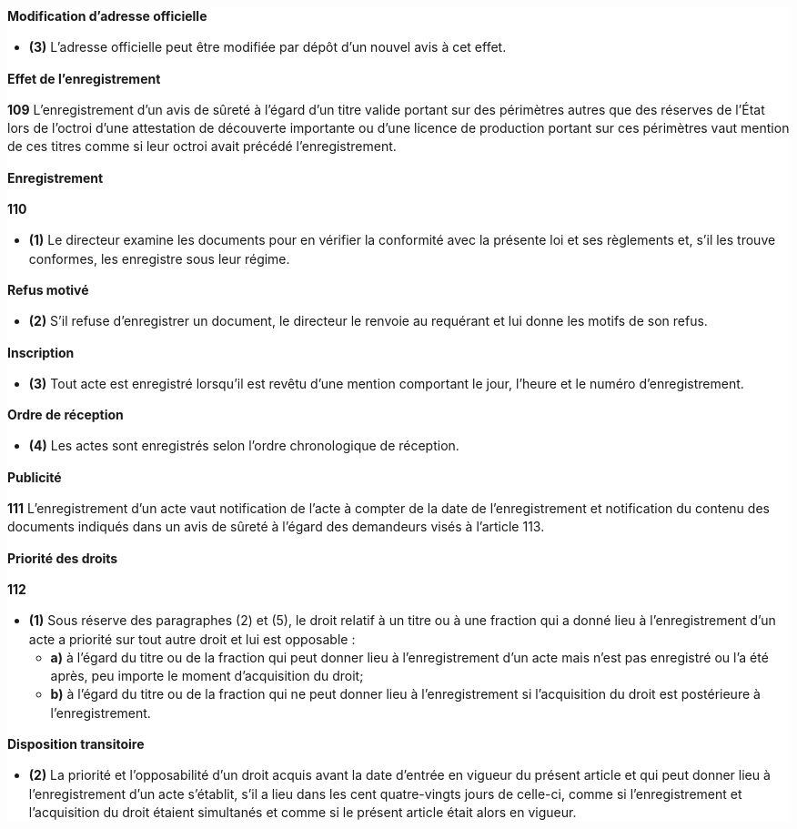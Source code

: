 **Modification d’adresse officielle**

- **(3)** L’adresse officielle peut être modifiée par dépôt d’un nouvel avis à cet effet.




**Effet de l’enregistrement**

**109** L’enregistrement d’un avis de sûreté à l’égard d’un titre valide portant sur des périmètres autres que des réserves de l’État lors de l’octroi d’une attestation de découverte importante ou d’une licence de production portant sur ces périmètres vaut mention de ces titres comme si leur octroi avait précédé l’enregistrement.




**Enregistrement**

**110** 

- **(1)** Le directeur examine les documents pour en vérifier la conformité avec la présente loi et ses règlements et, s’il les trouve conformes, les enregistre sous leur régime.

**Refus motivé**

- **(2)** S’il refuse d’enregistrer un document, le directeur le renvoie au requérant et lui donne les motifs de son refus.

**Inscription**

- **(3)** Tout acte est enregistré lorsqu’il est revêtu d’une mention comportant le jour, l’heure et le numéro d’enregistrement.

**Ordre de réception**

- **(4)** Les actes sont enregistrés selon l’ordre chronologique de réception.




**Publicité**

**111** L’enregistrement d’un acte vaut notification de l’acte à compter de la date de l’enregistrement et notification du contenu des documents indiqués dans un avis de sûreté à l’égard des demandeurs visés à l’article 113.




**Priorité des droits**

**112** 

- **(1)** Sous réserve des paragraphes (2) et (5), le droit relatif à un titre ou à une fraction qui a donné lieu à l’enregistrement d’un acte a priorité sur tout autre droit et lui est opposable :
	- **a)** à l’égard du titre ou de la fraction qui peut donner lieu à l’enregistrement d’un acte mais n’est pas enregistré ou l’a été après, peu importe le moment d’acquisition du droit;
	- **b)** à l’égard du titre ou de la fraction qui ne peut donner lieu à l’enregistrement si l’acquisition du droit est postérieure à l’enregistrement.

**Disposition transitoire**

- **(2)** La priorité et l’opposabilité d’un droit acquis avant la date d’entrée en vigueur du présent article et qui peut donner lieu à l’enregistrement d’un acte s’établit, s’il a lieu dans les cent quatre-vingts jours de celle-ci, comme si l’enregistrement et l’acquisition du droit étaient simultanés et comme si le présent article était alors en vigueur.
